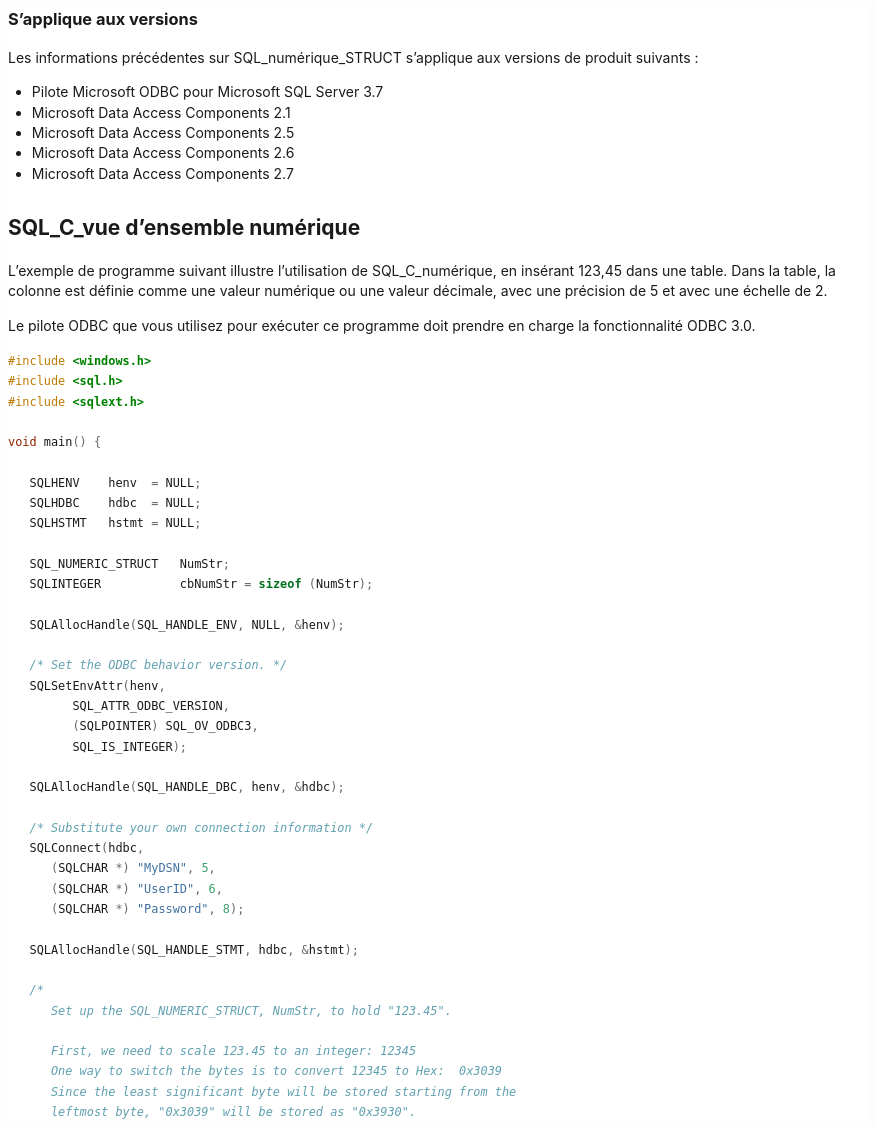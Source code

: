 
### <a name="applies-to-versions"></a>S’applique aux versions


Les informations précédentes sur SQL\_numérique\_STRUCT s’applique aux versions de produit suivants :

- Pilote Microsoft ODBC pour Microsoft SQL Server 3.7
- Microsoft Data Access Components 2.1
- Microsoft Data Access Components 2.5
- Microsoft Data Access Components 2.6
- Microsoft Data Access Components 2.7


## <a name="sqlcnumeric-overview"></a>SQL\_C\_vue d’ensemble numérique


L’exemple de programme suivant illustre l’utilisation de SQL\_C\_numérique, en insérant 123,45 dans une table. Dans la table, la colonne est définie comme une valeur numérique ou une valeur décimale, avec une précision de 5 et avec une échelle de 2.

Le pilote ODBC que vous utilisez pour exécuter ce programme doit prendre en charge la fonctionnalité ODBC 3.0.


``` C
#include <windows.h>
#include <sql.h>
#include <sqlext.h>

void main() {

   SQLHENV    henv  = NULL;
   SQLHDBC    hdbc  = NULL;
   SQLHSTMT   hstmt = NULL;

   SQL_NUMERIC_STRUCT   NumStr;
   SQLINTEGER           cbNumStr = sizeof (NumStr);

   SQLAllocHandle(SQL_HANDLE_ENV, NULL, &henv);

   /* Set the ODBC behavior version. */ 
   SQLSetEnvAttr(henv,
         SQL_ATTR_ODBC_VERSION,
         (SQLPOINTER) SQL_OV_ODBC3,
         SQL_IS_INTEGER);

   SQLAllocHandle(SQL_HANDLE_DBC, henv, &hdbc);

   /* Substitute your own connection information */ 
   SQLConnect(hdbc,
      (SQLCHAR *) "MyDSN", 5,
      (SQLCHAR *) "UserID", 6,
      (SQLCHAR *) "Password", 8);

   SQLAllocHandle(SQL_HANDLE_STMT, hdbc, &hstmt);

   /*
      Set up the SQL_NUMERIC_STRUCT, NumStr, to hold "123.45".

      First, we need to scale 123.45 to an integer: 12345
      One way to switch the bytes is to convert 12345 to Hex:  0x3039
      Since the least significant byte will be stored starting from the
      leftmost byte, "0x3039" will be stored as "0x3930".

```